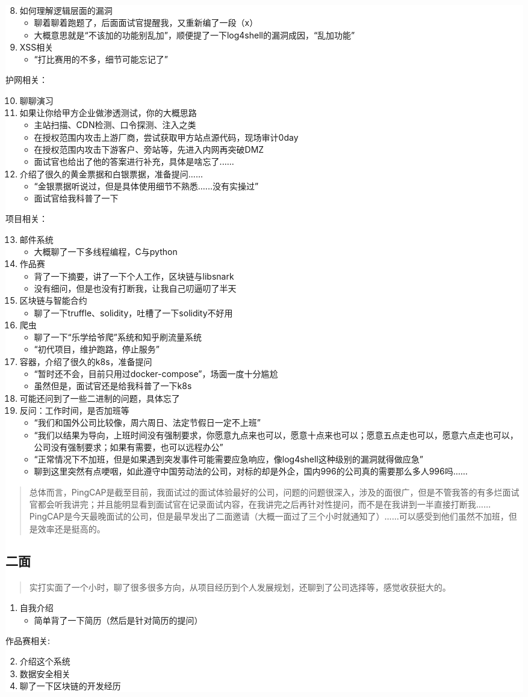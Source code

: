 8. 如何理解逻辑层面的漏洞
   - 聊着聊着跑题了，后面面试官提醒我，又重新编了一段（x）
   -  大概意思就是“不该加的功能别乱加”，顺便提了一下log4shell的漏洞成因，“乱加功能” 
9. XSS相关
   - “打比赛用的不多，细节可能忘记了”

 护网相关：

  10. 聊聊演习
  11. 如果让你给甲方企业做渗透测试，你的大概思路 
      - 主站扫描、CDN检测、口令探测、注入之类 
      - 在授权范围内攻击上游厂商，尝试获取甲方站点源代码，现场审计0day 
      - 在授权范围内攻击下游客户、旁站等，先进入内网再突破DMZ 
      - 面试官也给出了他的答案进行补充，具体是啥忘了...... 
  12. 介绍了很久的黄金票据和白银票据，准备提问...... 
      - “金银票据听说过，但是具体使用细节不熟悉......没有实操过” 
      - 面试官给我科普了一下 

项目相关：

13. 邮件系统 
    - 大概聊了一下多线程编程，C与python 
14. 作品赛
    - 背了一下摘要，讲了一下个人工作，区块链与libsnark 
    - 没有细问，但是也没有打断我，让我自己叨逼叨了半天
15. 区块链与智能合约
    - 聊了一下truffle、solidity，吐槽了一下solidity不好用 
16. 爬虫 
    - 聊了一下“乐学给爷爬”系统和知乎刷流量系统 
    - “初代项目，维护跑路，停止服务” 
17. 容器，介绍了很久的k8s，准备提问 
    - “暂时还不会，目前只用过docker-compose”，场面一度十分尴尬 
    - 虽然但是，面试官还是给我科普了一下k8s 
18. 可能还问到了一些二进制的问题，具体忘了 
19. 反问：工作时间，是否加班等 
    - “我们和国外公司比较像，周六周日、法定节假日一定不上班” 
    - “我们以结果为导向，上班时间没有强制要求，你愿意九点来也可以，愿意十点来也可以；愿意五点走也可以，愿意六点走也可以，公司没有强制要求；如果有需要，也可以远程办公”
    - “正常情况下不加班，但是如果遇到突发事件可能需要应急响应，像log4shell这种级别的漏洞就得做应急” 
    - 聊到这里突然有点哽咽，如此遵守中国劳动法的公司，对标的却是外企，国内996的公司真的需要那么多人996吗......

> 总体而言，PingCAP是截至目前，我面试过的面试体验最好的公司，问题的问题很深入，涉及的面很广，但是不管我答的有多烂面试官都会听我讲完；并且能明显看到面试官在记录面试内容，在我讲完之后再针对性提问，而不是在我讲到一半直接打断我...... PingCAP是今天最晚面试的公司，但是最早发出了二面邀请（大概一面过了三个小时就通知了）......可以感受到他们虽然不加班，但是效率还是挺高的。

## 二面

>  实打实面了一个小时，聊了很多很多方向，从项目经历到个人发展规划，还聊到了公司选择等，感觉收获挺大的。 

1. 自我介绍
   - 简单背了一下简历（然后是针对简历的提问） 

作品赛相关:

2. 介绍这个系统 
3. 数据安全相关
4. 聊了一下区块链的开发经历 
